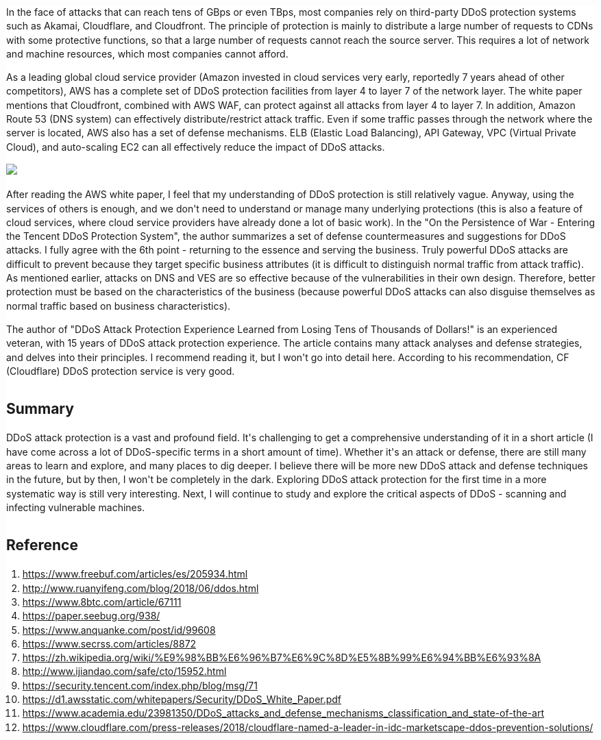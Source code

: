 In the face of attacks that can reach tens of GBps or even TBps, most companies rely on third-party DDoS protection systems such as Akamai, Cloudflare, and Cloudfront. The principle of protection is mainly to distribute a large number of requests to CDNs with some protective functions, so that a large number of requests cannot reach the source server. This requires a lot of network and machine resources, which most companies cannot afford.

As a leading global cloud service provider (Amazon invested in cloud services very early, reportedly 7 years ahead of other competitors), AWS has a complete set of DDoS protection facilities from layer 4 to layer 7 of the network layer. The white paper mentions that Cloudfront, combined with AWS WAF, can protect against all attacks from layer 4 to layer 7. In addition, Amazon Route 53 (DNS system) can effectively distribute/restrict attack traffic. Even if some traffic passes through the network where the server is located, AWS also has a set of defense mechanisms. ELB (Elastic Load Balancing), API Gateway, VPC (Virtual Private Cloud), and auto-scaling EC2 can all effectively reduce the impact of DDoS attacks.

![](https://i.imgur.com/ng7Cuyp.png)

After reading the AWS white paper, I feel that my understanding of DDoS protection is still relatively vague. Anyway, using the services of others is enough, and we don't need to understand or manage many underlying protections (this is also a feature of cloud services, where cloud service providers have already done a lot of basic work). In the "On the Persistence of War - Entering the Tencent DDoS Protection System", the author summarizes a set of defense countermeasures and suggestions for DDoS attacks. I fully agree with the 6th point - returning to the essence and serving the business. Truly powerful DDoS attacks are difficult to prevent because they target specific business attributes (it is difficult to distinguish normal traffic from attack traffic). As mentioned earlier, attacks on DNS and VES are so effective because of the vulnerabilities in their own design. Therefore, better protection must be based on the characteristics of the business (because powerful DDoS attacks can also disguise themselves as normal traffic based on business characteristics).

The author of "DDoS Attack Protection Experience Learned from Losing Tens of Thousands of Dollars!" is an experienced veteran, with 15 years of DDoS attack protection experience. The article contains many attack analyses and defense strategies, and delves into their principles. I recommend reading it, but I won't go into detail here. According to his recommendation, CF (Cloudflare) DDoS protection service is very good.
## Summary

DDoS attack protection is a vast and profound field. It's challenging to get a comprehensive understanding of it in a short article (I have come across a lot of DDoS-specific terms in a short amount of time). Whether it's an attack or defense, there are still many areas to learn and explore, and many places to dig deeper. I believe there will be more new DDoS attack and defense techniques in the future, but by then, I won't be completely in the dark. Exploring DDoS attack protection for the first time in a more systematic way is still very interesting. Next, I will continue to study and explore the critical aspects of DDoS - scanning and infecting vulnerable machines.

## Reference
1. https://www.freebuf.com/articles/es/205934.html
2. http://www.ruanyifeng.com/blog/2018/06/ddos.html
3. https://www.8btc.com/article/67111
4. https://paper.seebug.org/938/
5. https://www.anquanke.com/post/id/99608
6. https://www.secrss.com/articles/8872
7. https://zh.wikipedia.org/wiki/%E9%98%BB%E6%96%B7%E6%9C%8D%E5%8B%99%E6%94%BB%E6%93%8A
8. http://www.ijiandao.com/safe/cto/15952.html
9. https://security.tencent.com/index.php/blog/msg/71
10. https://d1.awsstatic.com/whitepapers/Security/DDoS_White_Paper.pdf
11. https://www.academia.edu/23981350/DDoS_attacks_and_defense_mechanisms_classification_and_state-of-the-art
12. https://www.cloudflare.com/press-releases/2018/cloudflare-named-a-leader-in-idc-marketscape-ddos-prevention-solutions/